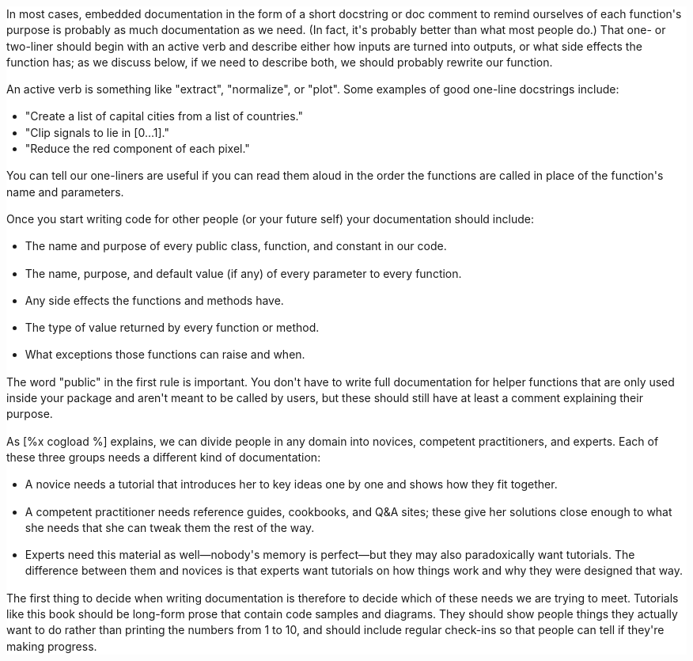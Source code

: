 In most cases, embedded documentation in
the form of a short docstring or doc comment to remind ourselves of each function's
purpose is probably as much documentation as we need.  (In fact, it's probably
better than what most people do.)  That one- or two-liner should begin with an
active verb and describe either how inputs are turned into outputs, or what side
effects the function has; as we discuss below, if we need to describe both, we
should probably rewrite our function.

An active verb is something like "extract", "normalize", or "plot".  Some
examples of good one-line docstrings include:

-   "Create a list of capital cities from a list of countries."
-   "Clip signals to lie in [0...1]."
-   "Reduce the red component of each pixel."


You can tell our one-liners are useful if you can read them aloud in the order
the functions are called in place of the function's name and parameters.

Once you start writing code for other people (or your future self) your documentation should include:

-   The name and purpose of every public class, function, and constant in our
    code.

-   The name, purpose, and default value (if any) of every parameter to every
    function.

-   Any side effects the functions and methods have.

-   The type of value returned by every function or method.

-   What exceptions those functions can raise and when.

The word "public" in the first rule is important.  You don't have to write full
documentation for helper functions that are only used inside your package and
aren't meant to be called by users, but these should still have at least a
comment explaining their purpose.

As [%x cogload %] explains, we can divide people in any domain into
novices, competent practitioners, and experts.  Each of these three groups needs
a different kind of documentation:

-   A novice needs a tutorial that introduces her to key ideas one
    by one and shows how they fit together.

-   A competent practitioner needs reference guides,
    cookbooks, and Q&A sites; these give her solutions close enough to what she
    needs that she can tweak them the rest of the way.

-   Experts
    need this material as well—nobody's memory is perfect—but they may also
    paradoxically want tutorials.  The difference between them and novices is
    that experts want tutorials on how things work and why they were designed
    that way.

The first thing to decide when writing documentation is therefore to decide
which of these needs we are trying to meet.  Tutorials like this book should be
long-form prose that contain code samples and diagrams.  They should show people
things they actually want to do rather than printing the numbers from 1 to 10,
and should include regular check-ins so that people can tell if they're making
progress.
